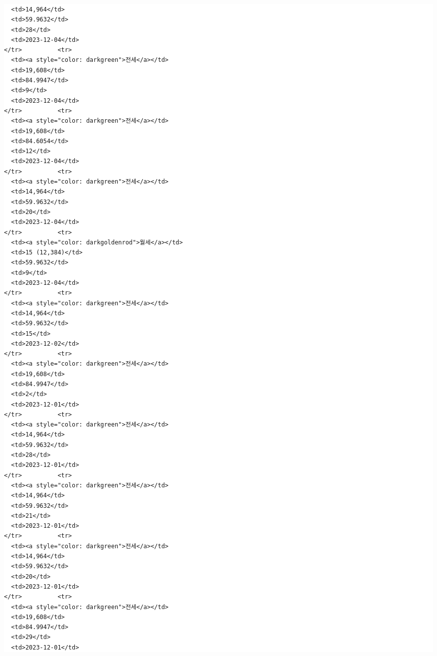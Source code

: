       <td>14,964</td>
      <td>59.9632</td>
      <td>28</td>
      <td>2023-12-04</td>
    </tr>          <tr>
      <td><a style="color: darkgreen">전세</a></td>
      <td>19,608</td>
      <td>84.9947</td>
      <td>9</td>
      <td>2023-12-04</td>
    </tr>          <tr>
      <td><a style="color: darkgreen">전세</a></td>
      <td>19,608</td>
      <td>84.6054</td>
      <td>12</td>
      <td>2023-12-04</td>
    </tr>          <tr>
      <td><a style="color: darkgreen">전세</a></td>
      <td>14,964</td>
      <td>59.9632</td>
      <td>20</td>
      <td>2023-12-04</td>
    </tr>          <tr>
      <td><a style="color: darkgoldenrod">월세</a></td>
      <td>15 (12,384)</td>
      <td>59.9632</td>
      <td>9</td>
      <td>2023-12-04</td>
    </tr>          <tr>
      <td><a style="color: darkgreen">전세</a></td>
      <td>14,964</td>
      <td>59.9632</td>
      <td>15</td>
      <td>2023-12-02</td>
    </tr>          <tr>
      <td><a style="color: darkgreen">전세</a></td>
      <td>19,608</td>
      <td>84.9947</td>
      <td>2</td>
      <td>2023-12-01</td>
    </tr>          <tr>
      <td><a style="color: darkgreen">전세</a></td>
      <td>14,964</td>
      <td>59.9632</td>
      <td>28</td>
      <td>2023-12-01</td>
    </tr>          <tr>
      <td><a style="color: darkgreen">전세</a></td>
      <td>14,964</td>
      <td>59.9632</td>
      <td>21</td>
      <td>2023-12-01</td>
    </tr>          <tr>
      <td><a style="color: darkgreen">전세</a></td>
      <td>14,964</td>
      <td>59.9632</td>
      <td>20</td>
      <td>2023-12-01</td>
    </tr>          <tr>
      <td><a style="color: darkgreen">전세</a></td>
      <td>19,608</td>
      <td>84.9947</td>
      <td>29</td>
      <td>2023-12-01</td>